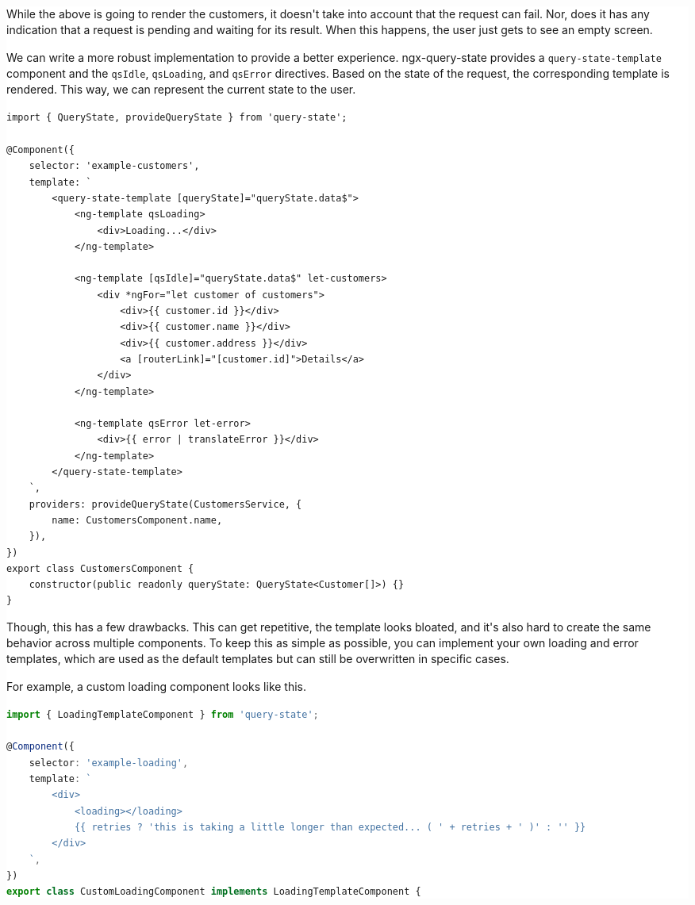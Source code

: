 While the above is going to render the customers, it doesn't take into account that the request can fail.
Nor, does it has any indication that a request is pending and waiting for its result.
When this happens, the user just gets to see an empty screen.

We can write a more robust implementation to provide a better experience.
ngx-query-state provides a `query-state-template` component and the `qsIdle`, `qsLoading`, and `qsError` directives. Based on the state of the request, the corresponding template is rendered. This way, we can represent the current state to the user.

```ts{6-23}
import { QueryState, provideQueryState } from 'query-state';

@Component({
    selector: 'example-customers',
    template: `
        <query-state-template [queryState]="queryState.data$">
            <ng-template qsLoading>
                <div>Loading...</div>
            </ng-template>

            <ng-template [qsIdle]="queryState.data$" let-customers>
                <div *ngFor="let customer of customers">
                    <div>{{ customer.id }}</div>
                    <div>{{ customer.name }}</div>
                    <div>{{ customer.address }}</div>
                    <a [routerLink]="[customer.id]">Details</a>
                </div>
            </ng-template>

            <ng-template qsError let-error>
                <div>{{ error | translateError }}</div>
            </ng-template>
        </query-state-template>
    `,
    providers: provideQueryState(CustomersService, {
        name: CustomersComponent.name,
    }),
})
export class CustomersComponent {
    constructor(public readonly queryState: QueryState<Customer[]>) {}
}
```

Though, this has a few drawbacks.
This can get repetitive, the template looks bloated, and it's also hard to create the same behavior across multiple components.
To keep this as simple as possible, you can implement your own loading and error templates, which are used as the default templates but can still be overwritten in specific cases.

For example, a custom loading component looks like this.

```ts
import { LoadingTemplateComponent } from 'query-state';

@Component({
	selector: 'example-loading',
	template: `
		<div>
			<loading></loading>
			{{ retries ? 'this is taking a little longer than expected... ( ' + retries + ' )' : '' }}
		</div>
	`,
})
export class CustomLoadingComponent implements LoadingTemplateComponent {
```